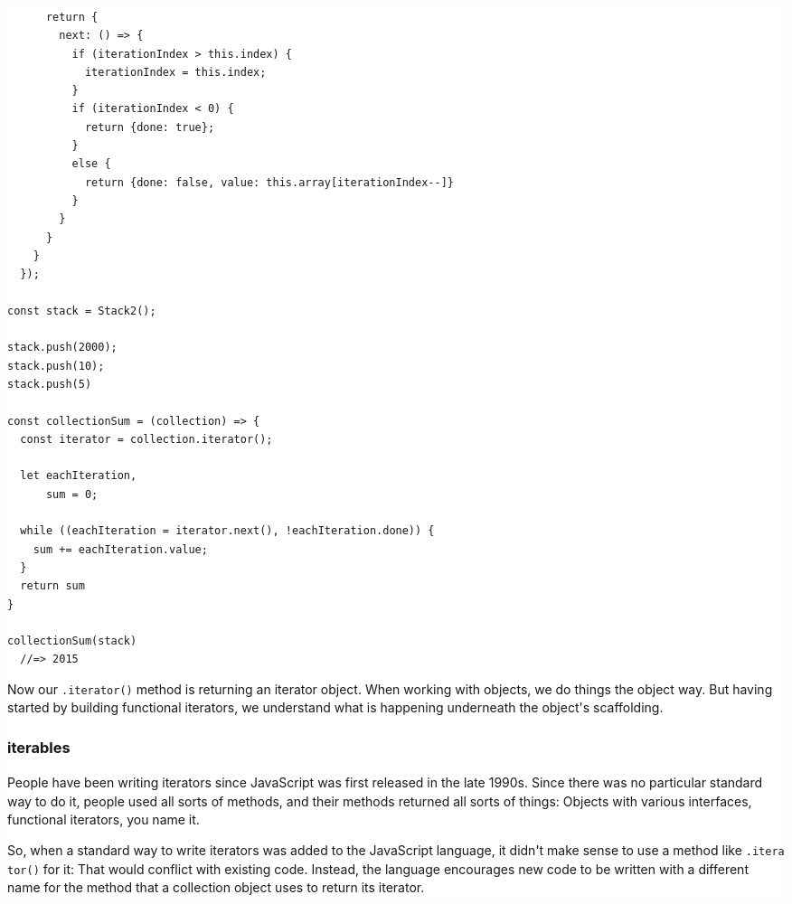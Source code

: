 ~~~~~~~~
      return {
        next: () => {
          if (iterationIndex > this.index) {
            iterationIndex = this.index;
          }
          if (iterationIndex < 0) {
            return {done: true};
          }
          else {
            return {done: false, value: this.array[iterationIndex--]}
          }
        }
      }
    }
  });

const stack = Stack2();

stack.push(2000);
stack.push(10);
stack.push(5)

const collectionSum = (collection) => {
  const iterator = collection.iterator();
  
  let eachIteration,
      sum = 0;
  
  while ((eachIteration = iterator.next(), !eachIteration.done)) {
    sum += eachIteration.value;
  }
  return sum
}

collectionSum(stack)
  //=> 2015
~~~~~~~~

Now our `.iterator()` method is returning an iterator object. When working with objects, we do things the object way. But having started by building functional iterators, we understand what is happening underneath the object's scaffolding.

### iterables

People have been writing iterators since JavaScript was first released in the late 1990s. Since there was no particular standard way to do it, people used all sorts of methods, and their methods returned all sorts of things: Objects with various interfaces, functional iterators, you name it.

So, when a standard way to write iterators was added to the JavaScript language, it didn't make sense to use a method like `.iterator()` for it: That would conflict with existing code. Instead, the language encourages new code to be written with a different name for the method that a collection object uses to return its iterator.


[^symbol]: You can read more about JavaScript symbols in Axel Rauschmayer's [Symbols in ECMAScript 6](http://www.2ality.com/2014/12/es6-symbols.html).
  [Symbol.iterator]: () => {
  [Symbol.iterator]: () => {